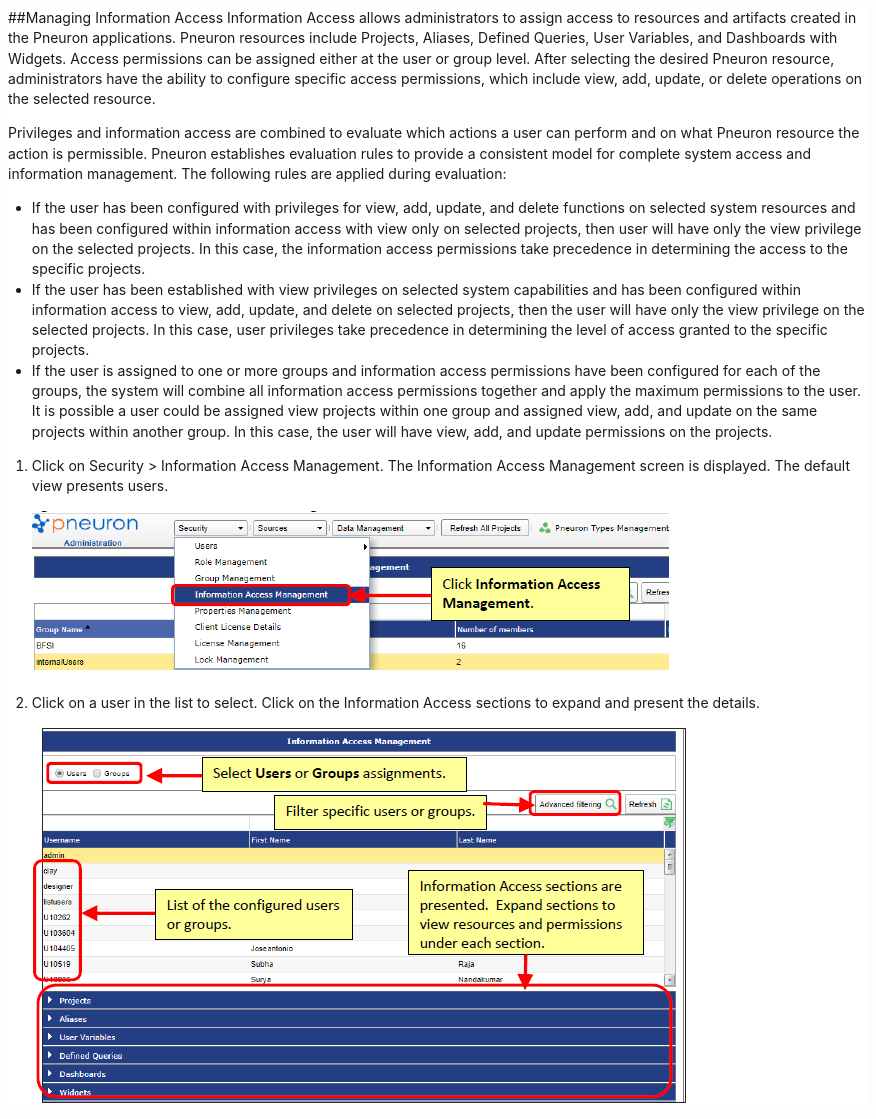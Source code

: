 ##Managing Information Access
Information Access allows administrators to assign access to resources and artifacts created in the Pneuron applications. Pneuron resources include Projects, Aliases, Defined Queries, User Variables, and Dashboards with Widgets. Access permissions can be assigned either at the user or group level. After selecting the desired Pneuron resource, administrators have the ability to configure specific access permissions, which include view, add, update, or delete operations on the selected resource.

Privileges and information access are combined to evaluate which actions a user can perform and on what Pneuron resource the action is permissible. Pneuron establishes evaluation rules to provide a consistent model for complete system access and information management. The following rules are applied during evaluation:

- If the user has been configured with privileges for view, add, update, and delete functions on selected system resources and has been configured within information access with view only on selected projects, then user will have only the view privilege on the selected projects. In this case, the information access permissions take precedence in determining the access to the specific projects.
- If the user has been established with view privileges on selected system capabilities and has been configured within information access to view, add, update, and delete on selected projects, then the user will have only the view privilege on the selected projects. In this case, user privileges take precedence in determining the level of access granted to the specific projects.
- If the user is assigned to one or more groups and information access permissions have been configured for each of the groups, the system will combine all information access permissions together and apply the maximum permissions to the user. It is possible a user could be assigned view projects within one group and assigned view, add, and update on the same projects within another group. In this case, the user will have view, add, and update permissions on the projects.

1. Click on Security > Information Access Management. The Information Access Management screen is displayed. The default view presents users.

    ![image.png](img/Admin/PneuronSecurity/ps25.png)

2. Click on a user in the list to select. Click on the Information Access sections to expand and present the details.

    ![image.png](img/Admin/PneuronSecurity/ps26.png)
